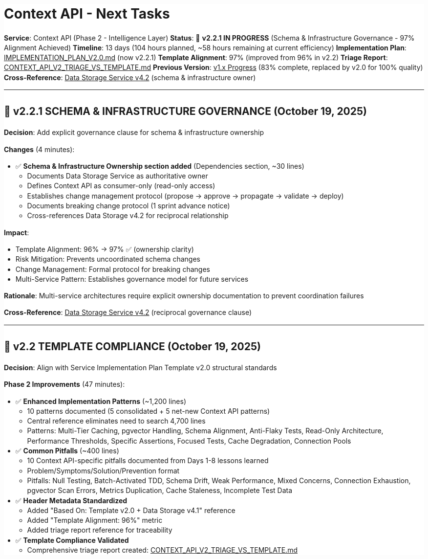 # Context API - Next Tasks

**Service**: Context API (Phase 2 - Intelligence Layer)
**Status**: 🔄 **v2.2.1 IN PROGRESS** (Schema & Infrastructure Governance - 97% Alignment Achieved)
**Timeline**: 13 days (104 hours planned, ~58 hours remaining at current efficiency)
**Implementation Plan**: [IMPLEMENTATION_PLAN_V2.0.md](IMPLEMENTATION_PLAN_V2.0.md) (now v2.2.1)
**Template Alignment**: 97% (improved from 96% in v2.2)
**Triage Report**: [CONTEXT_API_V2_TRIAGE_VS_TEMPLATE.md](CONTEXT_API_V2_TRIAGE_VS_TEMPLATE.md)
**Previous Version**: [v1.x Progress](IMPLEMENTATION_PLAN_V1.0.md) (83% complete, replaced by v2.0 for 100% quality)
**Cross-Reference**: [Data Storage Service v4.2](../../data-storage/implementation/IMPLEMENTATION_PLAN_V4.1.md) (schema & infrastructure owner)

---

## 🎯 **v2.2.1 SCHEMA & INFRASTRUCTURE GOVERNANCE** (October 19, 2025)

**Decision**: Add explicit governance clause for schema & infrastructure ownership

**Changes** (4 minutes):
- ✅ **Schema & Infrastructure Ownership section added** (Dependencies section, ~30 lines)
  - Documents Data Storage Service as authoritative owner
  - Defines Context API as consumer-only (read-only access)
  - Establishes change management protocol (propose → approve → propagate → validate → deploy)
  - Documents breaking change protocol (1 sprint advance notice)
  - Cross-references Data Storage v4.2 for reciprocal relationship

**Impact**:
- Template Alignment: 96% → 97% ✅ (ownership clarity)
- Risk Mitigation: Prevents uncoordinated schema changes
- Change Management: Formal protocol for breaking changes
- Multi-Service Pattern: Establishes governance model for future services

**Rationale**: Multi-service architectures require explicit ownership documentation to prevent coordination failures

**Cross-Reference**: [Data Storage Service v4.2](../../data-storage/implementation/IMPLEMENTATION_PLAN_V4.1.md#-schema--infrastructure-governance) (reciprocal governance clause)

---

## 🎯 **v2.2 TEMPLATE COMPLIANCE** (October 19, 2025)

**Decision**: Align with Service Implementation Plan Template v2.0 structural standards

**Phase 2 Improvements** (47 minutes):
- ✅ **Enhanced Implementation Patterns** (~1,200 lines)
  - 10 patterns documented (5 consolidated + 5 net-new Context API patterns)
  - Central reference eliminates need to search 4,700 lines
  - Patterns: Multi-Tier Caching, pgvector Handling, Schema Alignment, Anti-Flaky Tests, Read-Only Architecture, Performance Thresholds, Specific Assertions, Focused Tests, Cache Degradation, Connection Pools
- ✅ **Common Pitfalls** (~400 lines)
  - 10 Context API-specific pitfalls documented from Days 1-8 lessons learned
  - Problem/Symptoms/Solution/Prevention format
  - Pitfalls: Null Testing, Batch-Activated TDD, Schema Drift, Weak Performance, Mixed Concerns, Connection Exhaustion, pgvector Scan Errors, Metrics Duplication, Cache Staleness, Incomplete Test Data
- ✅ **Header Metadata Standardized**
  - Added "Based On: Template v2.0 + Data Storage v4.1" reference
  - Added "Template Alignment: 96%" metric
  - Added triage report reference for traceability
- ✅ **Template Compliance Validated**
  - Comprehensive triage report created: [CONTEXT_API_V2_TRIAGE_VS_TEMPLATE.md](CONTEXT_API_V2_TRIAGE_VS_TEMPLATE.md)